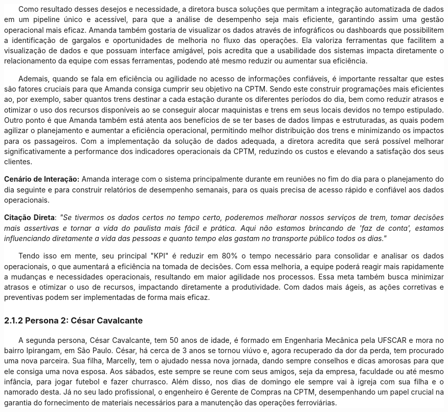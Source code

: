 <p align="justify">
&emsp;&emsp;Como resultado desses desejos e necessidade, a diretora busca soluções que permitam a integração automatizada de dados em um pipeline único e acessível, para que a análise de desempenho seja mais eficiente, garantindo assim uma gestão operacional mais eficaz. Amanda também gostaria de visualizar os dados através de infográficos ou dashboards que possibilitem a identificação de gargalos e oportunidades de melhoria no fluxo das operações. Ela valoriza ferramentas que facilitem a visualização de dados e que possuam interface amigável, pois acredita que a usabilidade dos sistemas impacta diretamente o relacionamento da equipe com essas ferramentas, podendo até mesmo reduzir ou aumentar sua eficiência.
</p>

<p align="justify">
&emsp;&emsp;Ademais, quando se fala em eficiência ou agilidade no acesso de informações confiáveis, é importante ressaltar que estes são fatores cruciais para que Amanda consiga cumprir seu objetivo na CPTM. Sendo este construir programações mais eficientes ao, por exemplo, saber quantos trens destinar a cada estação durante os diferentes períodos do dia, bem como reduzir atrasos e otimizar o uso dos recursos disponíveis ao se conseguir alocar maquinistas e trens em seus locais devidos no tempo estipulado. Outro ponto é que Amanda também está atenta aos benefícios de se ter bases de dados limpas e estruturadas, as quais podem agilizar o planejamento e aumentar a eficiência operacional, permitindo melhor distribuição dos trens e minimizando os impactos para os passageiros. Com a implementação da solução de dados adequada, a diretora acredita que será possível melhorar significativamente a performance dos indicadores operacionais da CPTM, reduzindo os custos e elevando a satisfação dos seus clientes.
</p>

<p align="justify"> <b>Cenário de Interação:</b> Amanda interage com o sistema principalmente durante em reuniões no fim do dia para o planejamento do dia seguinte e para construir relatórios de desempenho semanais, para os quais precisa de acesso rápido e confiável aos dados operacionais.
</p>

<p align="justify"> <b>Citação Direta</b>: <i>"Se tivermos os dados certos no tempo certo, poderemos melhorar nossos serviços de trem, tomar decisões mais assertivas e tornar a vida do paulista mais fácil e prática. Aqui não estamos brincando de 'faz de conta', estamos influenciando diretamente a vida das pessoas e quanto tempo elas gastam no transporte público todos os dias."</i>
</p>

<p align="justify">
&emsp;&emsp;Tendo isso em mente, seu principal "KPI" é reduzir em 80% o tempo necessário para consolidar e analisar os dados operacionais, o que aumentará a eficiência na tomada de decisões. Com essa melhoria, a equipe poderá reagir mais rapidamente a mudanças e necessidades operacionais, resultando em maior agilidade nos processos. Essa meta também busca minimizar atrasos e otimizar o uso de recursos, impactando diretamente a produtividade. Com dados mais ágeis, as ações corretivas e preventivas podem ser implementadas de forma mais eficaz.
</p>


### 2.1.2 Persona 2: César Cavalcante

<p align="justify"> 
&emsp;&emsp;A segunda persona, César Cavalcante, tem 50 anos de idade, é formado em Engenharia Mecânica pela UFSCAR e mora no bairro Ipirangam, em São Paulo. César, há cerca de 3 anos se tornou viúvo e, agora recuperado da dor da perda, tem procurado uma nova parceira. Sua filha, Marcelly, tem o ajudado nessa nova jornada, dando sempre conselhos e dicas amorosas para que ele consiga uma nova esposa. Aos sábados, este sempre se reune com seus amigos, seja da empresa, faculdade ou até mesmo infância, para jogar futebol e fazer churrasco. Além disso, nos dias de domingo ele sempre vai à igreja com sua filha e o namorado desta. Já no seu lado profissional, o engenheiro é Gerente de Compras na CPTM, desempenhando um papel crucial na garantia do fornecimento de materiais necessários para a manutenção das operações ferroviárias.
</p> 
